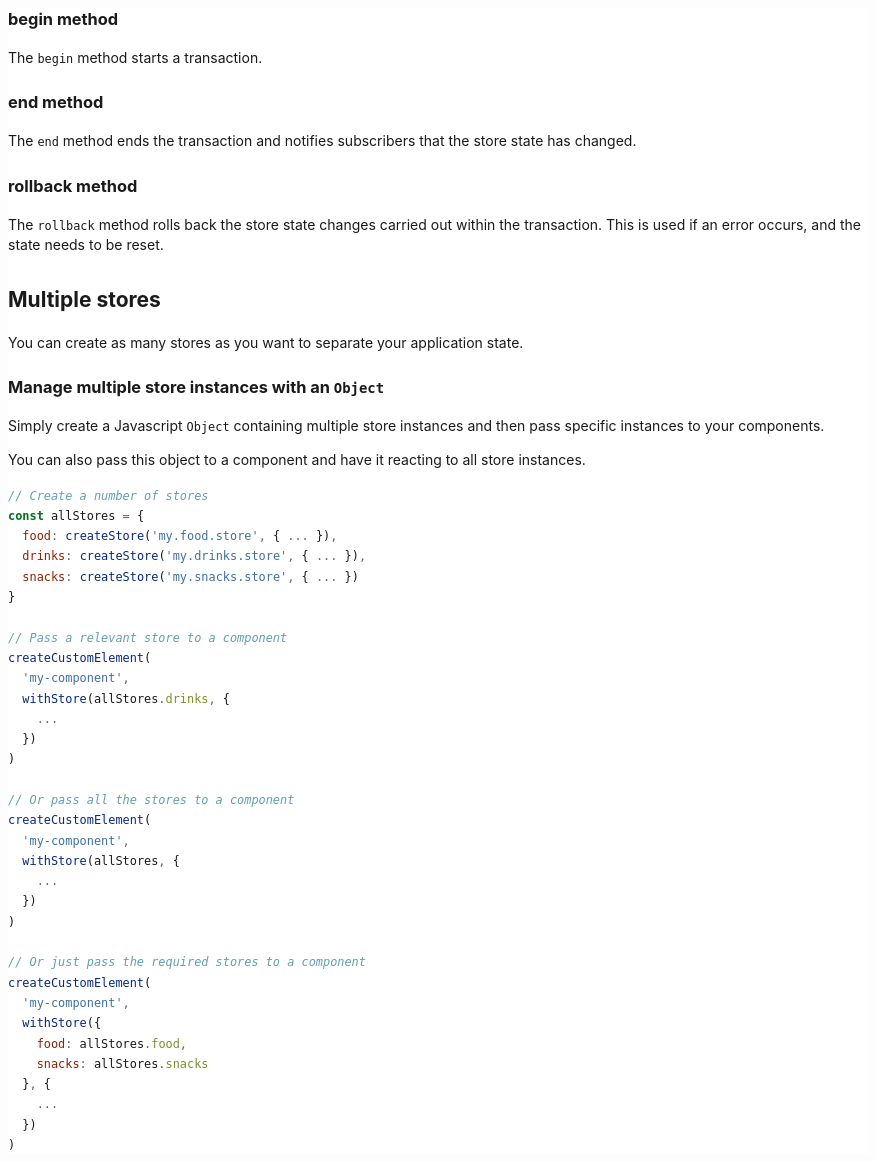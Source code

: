 ### begin method

The `begin` method starts a transaction.

### end method

The `end` method ends the transaction and notifies subscribers that the store state has changed.

### rollback method

The `rollback` method rolls back the store state changes carried out within the transaction.
This is used if an error occurs, and the state needs to be reset.

## Multiple stores

You can create as many stores as you want to separate your application state.

### Manage multiple store instances with an `Object`

Simply create a Javascript `Object` containing multiple store instances and then pass specific instances to your components.

You can also pass this object to a component and have it reacting to all store instances.

```js
// Create a number of stores
const allStores = {
  food: createStore('my.food.store', { ... }),
  drinks: createStore('my.drinks.store', { ... }),
  snacks: createStore('my.snacks.store', { ... })
}

// Pass a relevant store to a component
createCustomElement(
  'my-component',
  withStore(allStores.drinks, {
    ...
  })
)

// Or pass all the stores to a component
createCustomElement(
  'my-component',
  withStore(allStores, {
    ...
  })
)

// Or just pass the required stores to a component
createCustomElement(
  'my-component',
  withStore({
    food: allStores.food,
    snacks: allStores.snacks
  }, {
    ...
  })
)
```
